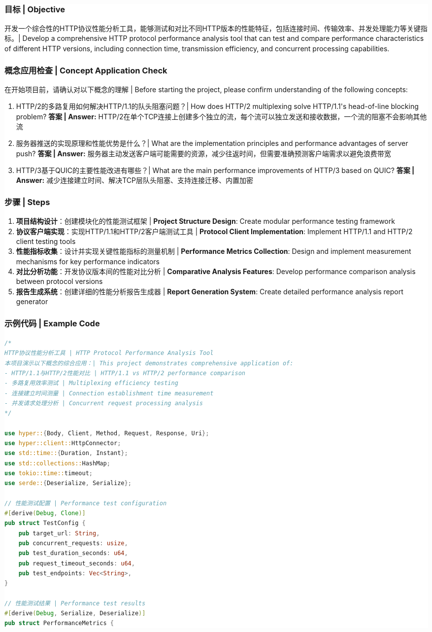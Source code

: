 ### 目标 | Objective
开发一个综合性的HTTP协议性能分析工具，能够测试和对比不同HTTP版本的性能特征，包括连接时间、传输效率、并发处理能力等关键指标。| Develop a comprehensive HTTP protocol performance analysis tool that can test and compare performance characteristics of different HTTP versions, including connection time, transmission efficiency, and concurrent processing capabilities.

### 概念应用检查 | Concept Application Check
在开始项目前，请确认对以下概念的理解 | Before starting the project, please confirm understanding of the following concepts:

1. HTTP/2的多路复用如何解决HTTP/1.1的队头阻塞问题？| How does HTTP/2 multiplexing solve HTTP/1.1's head-of-line blocking problem?
   **答案 | Answer:** HTTP/2在单个TCP连接上创建多个独立的流，每个流可以独立发送和接收数据，一个流的阻塞不会影响其他流

2. 服务器推送的实现原理和性能优势是什么？| What are the implementation principles and performance advantages of server push?
   **答案 | Answer:** 服务器主动发送客户端可能需要的资源，减少往返时间，但需要准确预测客户端需求以避免浪费带宽

3. HTTP/3基于QUIC的主要性能改进有哪些？| What are the main performance improvements of HTTP/3 based on QUIC?
   **答案 | Answer:** 减少连接建立时间、解决TCP层队头阻塞、支持连接迁移、内置加密

### 步骤 | Steps
1. **项目结构设计**：创建模块化的性能测试框架 | **Project Structure Design**: Create modular performance testing framework
2. **协议客户端实现**：实现HTTP/1.1和HTTP/2客户端测试工具 | **Protocol Client Implementation**: Implement HTTP/1.1 and HTTP/2 client testing tools  
3. **性能指标收集**：设计并实现关键性能指标的测量机制 | **Performance Metrics Collection**: Design and implement measurement mechanisms for key performance indicators
4. **对比分析功能**：开发协议版本间的性能对比分析 | **Comparative Analysis Features**: Develop performance comparison analysis between protocol versions
5. **报告生成系统**：创建详细的性能分析报告生成器 | **Report Generation System**: Create detailed performance analysis report generator

### 示例代码 | Example Code
```rust
/*
HTTP协议性能分析工具 | HTTP Protocol Performance Analysis Tool
本项目演示以下概念的综合应用：| This project demonstrates comprehensive application of:
- HTTP/1.1与HTTP/2性能对比 | HTTP/1.1 vs HTTP/2 performance comparison
- 多路复用效率测试 | Multiplexing efficiency testing  
- 连接建立时间测量 | Connection establishment time measurement
- 并发请求处理分析 | Concurrent request processing analysis
*/

use hyper::{Body, Client, Method, Request, Response, Uri};
use hyper::client::HttpConnector;
use std::time::{Duration, Instant};
use std::collections::HashMap;
use tokio::time::timeout;
use serde::{Deserialize, Serialize};

// 性能测试配置 | Performance test configuration
#[derive(Debug, Clone)]
pub struct TestConfig {
    pub target_url: String,
    pub concurrent_requests: usize,
    pub test_duration_seconds: u64,
    pub request_timeout_seconds: u64,
    pub test_endpoints: Vec<String>,
}

// 性能测试结果 | Performance test results
#[derive(Debug, Serialize, Deserialize)]
pub struct PerformanceMetrics {
```